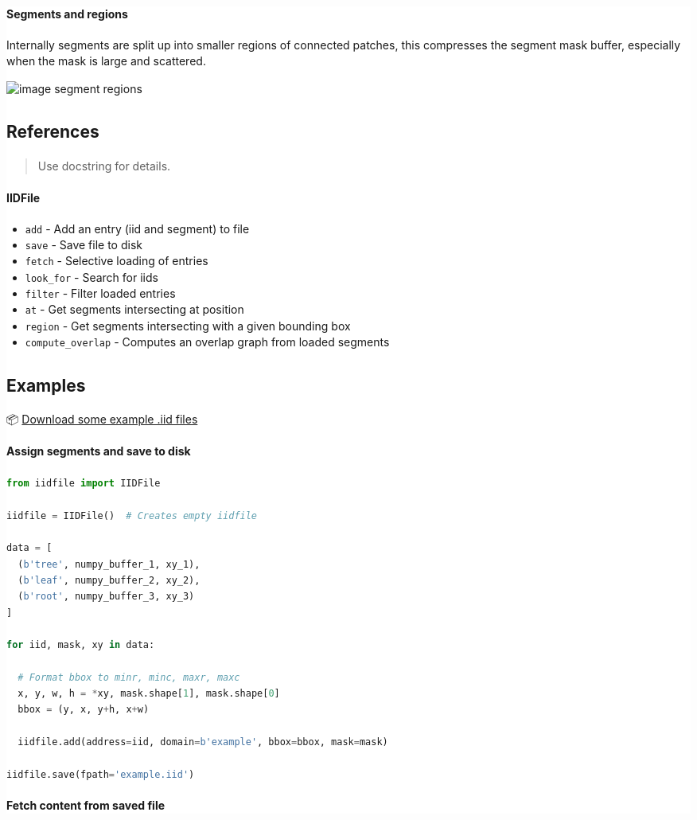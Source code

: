 #### Segments and regions

Internally segments are split up into smaller regions of connected patches, this compresses the segment mask buffer, especially when the mask is large and scattered.

![image segment regions](https://github.com/aeaeaeaeaeae/data/blob/master/image_segments_regions.jpg)

## References

> Use docstring for details.

#### IIDFile

+ `add` - Add an entry (iid and segment) to file
+ `save` - Save file to disk
+ `fetch` - Selective loading of entries
+ `look_for` - Search for iids
+ `filter` - Filter loaded entries
+ `at` - Get segments intersecting at position
+ `region` - Get segments intersecting with a given bounding box
+ `compute_overlap` - Computes an overlap graph from loaded segments


## Examples

📦 [Download some example .iid files]()

#### Assign segments and save to disk

```python
from iidfile import IIDFile

iidfile = IIDFile()  # Creates empty iidfile

data = [
  (b'tree', numpy_buffer_1, xy_1),
  (b'leaf', numpy_buffer_2, xy_2),
  (b'root', numpy_buffer_3, xy_3)
]

for iid, mask, xy in data:

  # Format bbox to minr, minc, maxr, maxc
  x, y, w, h = *xy, mask.shape[1], mask.shape[0]
  bbox = (y, x, y+h, x+w)

  iidfile.add(address=iid, domain=b'example', bbox=bbox, mask=mask)

iidfile.save(fpath='example.iid')
```

#### Fetch content from saved file
